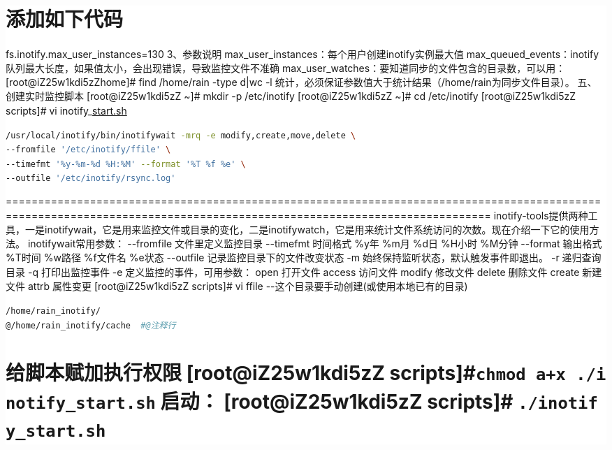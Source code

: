 # 添加如下代码

fs.inotify.max_user_instances=130
3、参数说明
max_user_instances：每个用户创建inotify实例最大值
max_queued_events：inotify队列最大长度，如果值太小，会出现错误，导致监控文件不准确
max_user_watches：要知道同步的文件包含的目录数，可以用：[root@iZ25w1kdi5zZhome]# find /home/rain -type d|wc -l 统计，必须保证参数值大于统计结果（/home/rain为同步文件目录）。
五、创建实时监控脚本
[root@iZ25w1kdi5zZ ~]# mkdir -p /etc/inotify
[root@iZ25w1kdi5zZ ~]# cd /etc/inotify
[root@iZ25w1kdi5zZ scripts]# vi inotify_[start.sh](http://start.sh/)



```bash
/usr/local/inotify/bin/inotifywait -mrq -e modify,create,move,delete \
--fromfile '/etc/inotify/ffile' \
--timefmt '%y-%m-%d %H:%M' --format '%T %f %e' \
--outfile '/etc/inotify/rsync.log'
```

=======================================================================================================================================================================
inotify-tools提供两种工具，一是inotifywait，它是用来监控文件或目录的变化，二是inotifywatch，它是用来统计文件系统访问的次数。现在介绍一下它的使用方法。
inotifywait常用参数：
--fromfile 文件里定义监控目录
--timefmt 时间格式 %y年 %m月 %d日 %H小时 %M分钟
--format 输出格式 %T时间 %w路径 %f文件名 %e状态
--outfile 记录监控目录下的文件改变状态
-m 始终保持监听状态，默认触发事件即退出。
-r 递归查询目录
-q 打印出监控事件
-e 定义监控的事件，可用参数：
open 打开文件
access 访问文件
modify 修改文件
delete 删除文件
create 新建文件
attrb 属性变更
[root@iZ25w1kdi5zZ scripts]# vi ffile --这个目录要手动创建(或使用本地已有的目录)



```bash
/home/rain_inotify/
@/home/rain_inotify/cache  #@注释行
```

给脚本赋加执行权限
[root@iZ25w1kdi5zZ scripts]#`chmod a+x ./inotify_start.sh`
启动：
[root@iZ25w1kdi5zZ scripts]# `./inotify_start.sh`
=====================================================================
